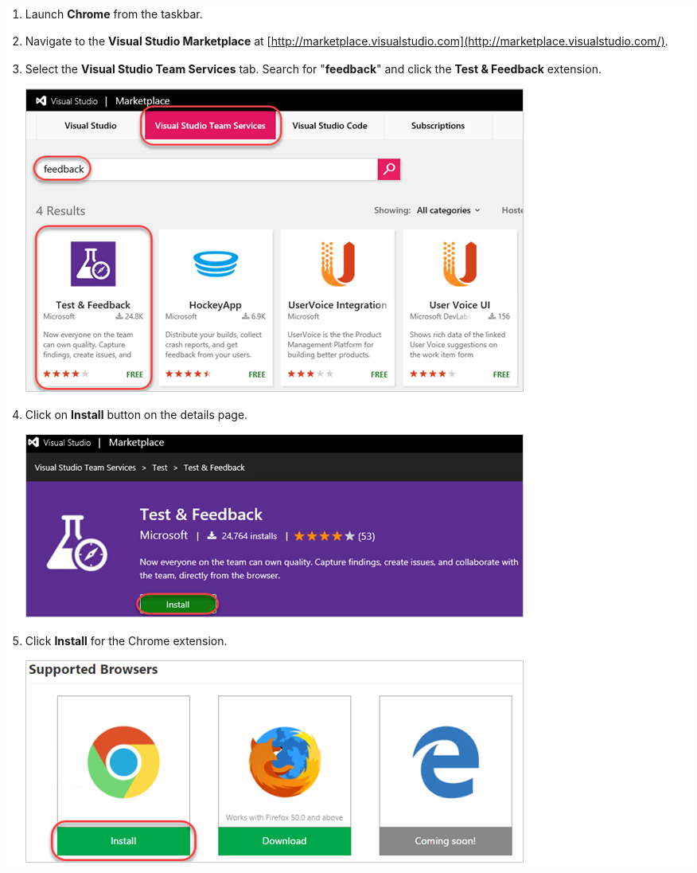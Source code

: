 1. Launch **Chrome** from the taskbar.

1. Navigate to the **Visual Studio Marketplace** at [http://marketplace.visualstudio.com](http://marketplace.visualstudio.com/).

1. Select the **Visual Studio Team Services** tab. Search for "**feedback**" and click the **Test & Feedback** extension.

   ![](images/000.png)

1. Click on **Install** button on the details page.

   ![](images/001.png)

1. Click **Install** for the Chrome extension.

   ![](images/002.png)
